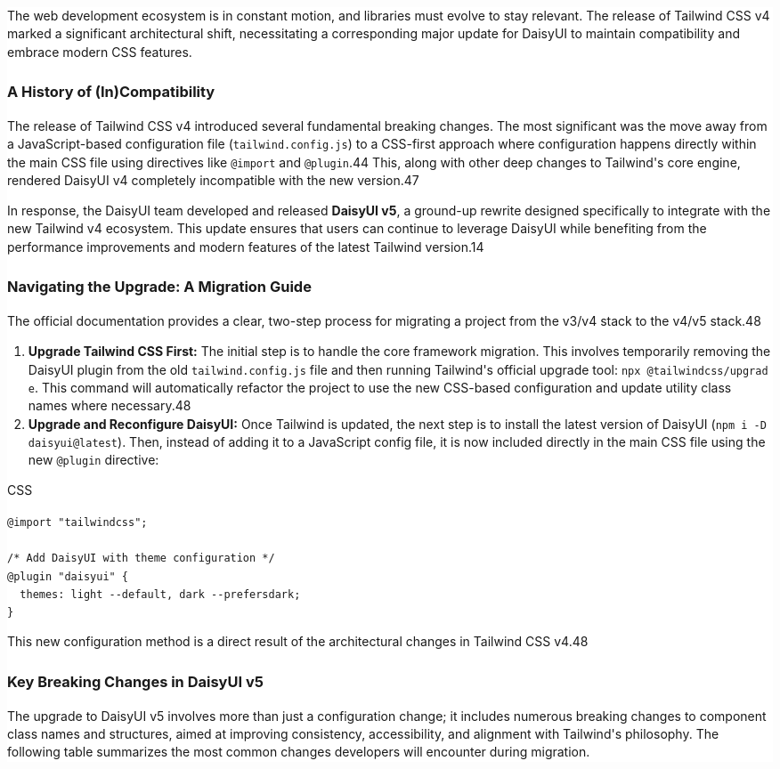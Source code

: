 The web development ecosystem is in constant motion, and libraries must evolve
to stay relevant. The release of Tailwind CSS v4 marked a significant
architectural shift, necessitating a corresponding major update for DaisyUI to
maintain compatibility and embrace modern CSS features.

### A History of (In)Compatibility

The release of Tailwind CSS v4 introduced several fundamental breaking changes.
The most significant was the move away from a JavaScript-based configuration
file (`tailwind.config.js`) to a CSS-first approach where configuration happens
directly within the main CSS file using directives like `@import` and
`@plugin`.44 This, along with other deep changes to Tailwind's core engine,
rendered DaisyUI v4 completely incompatible with the new version.47

In response, the DaisyUI team developed and released **DaisyUI v5**, a
ground-up rewrite designed specifically to integrate with the new Tailwind v4
ecosystem. This update ensures that users can continue to leverage DaisyUI
while benefiting from the performance improvements and modern features of the
latest Tailwind version.14

### Navigating the Upgrade: A Migration Guide

The official documentation provides a clear, two-step process for migrating a
project from the v3/v4 stack to the v4/v5 stack.48

1. **Upgrade Tailwind CSS First:** The initial step is to handle the core
   framework migration. This involves temporarily removing the DaisyUI plugin
   from the old `tailwind.config.js` file and then running Tailwind's official
   upgrade tool: `npx @tailwindcss/upgrade`. This command will automatically
   refactor the project to use the new CSS-based configuration and update
   utility class names where necessary.48
2. **Upgrade and Reconfigure DaisyUI:** Once Tailwind is updated, the next step
   is to install the latest version of DaisyUI (`npm i -D daisyui@latest`).
   Then, instead of adding it to a JavaScript config file, it is now included
   directly in the main CSS file using the new `@plugin` directive:

CSS

```null
@import "tailwindcss";

/* Add DaisyUI with theme configuration */
@plugin "daisyui" {
  themes: light --default, dark --prefersdark;
}

```

This new configuration method is a direct result of the architectural changes
in Tailwind CSS v4.48

### Key Breaking Changes in DaisyUI v5

The upgrade to DaisyUI v5 involves more than just a configuration change; it
includes numerous breaking changes to component class names and structures,
aimed at improving consistency, accessibility, and alignment with Tailwind's
philosophy. The following table summarizes the most common changes developers
will encounter during migration.
